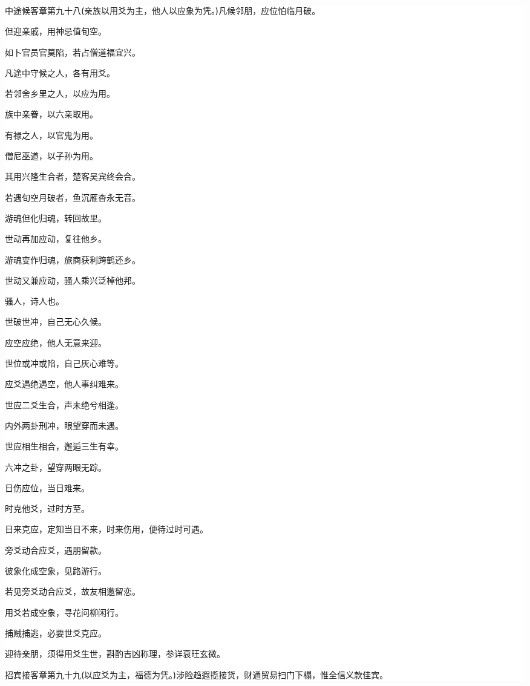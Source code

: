 中途候客章第九十八(亲族以用爻为主，他人以应象为凭。)凡候邻朋，应位怕临月破。

但迎亲戚，用神忌值旬空。

如卜官员官莫陷，若占僧道福宜兴。

凡途中守候之人，各有用爻。

若邻舍乡里之人，以应为用。

族中亲眷，以六亲取用。

有禄之人，以官鬼为用。

僧尼巫道，以子孙为用。

其用兴隆生合者，楚客吴宾终会合。

若遇旬空月破者，鱼沉雁杳永无音。

游魂但化归魂，转回故里。

世动再加应动，复往他乡。

游魂变作归魂，旅商获利跨鹤还乡。

世动又兼应动，骚人乘兴泛棹他邦。

骚人，诗人也。

世破世冲，自己无心久候。

应空应绝，他人无意来迎。

世位或冲或陷，自己灰心难等。

应爻遇绝遇空，他人事纠难来。

世应二爻生合，声未绝兮相逢。

内外两卦刑冲，眼望穿而未遇。

世应相生相合，邂逅三生有幸。

六冲之卦，望穿两眼无踪。

日伤应位，当日难来。

时克他爻，过时方至。

日来克应，定知当日不来，时来伤用，便待过时可遇。

旁爻动合应爻，遇朋留款。

彼象化成空象，见路游行。

若见旁爻动合应爻，故友相邀留恋。

用爻若成空象，寻花问柳闲行。

捕贼捕逃，必要世爻克应。

迎待亲朋，须得用爻生世，斟酌吉凶称理，参详衰旺玄微。

招宾接客章第九十九(以应爻为主，福德为凭。)涉险趋遐揽接货，财通贸易扫门下榻，惟全信义款佳宾。
